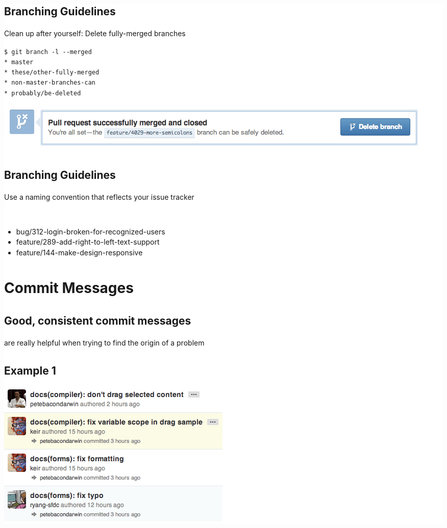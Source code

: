 
## Branching Guidelines

Clean up after yourself: Delete fully-merged branches

    $ git branch -l --merged
    * master
    * these/other-fully-merged
    * non-master-branches-can
    * probably/be-deleted

![GitHub's branch cleanup UI](images/github-branch-cleanup.png)


## Branching Guidelines

Use a naming convention that reflects your issue tracker

&nbsp;

* bug/312-login-broken-for-recognized-users
* feature/289-add-right-to-left-text-support
* feature/144-make-design-responsive



# Commit Messages


## Good, consistent commit messages

are really helpful when trying to find the origin of a problem


## Example 1

![Angular Commit Message examples](images/angular-commits.png)
